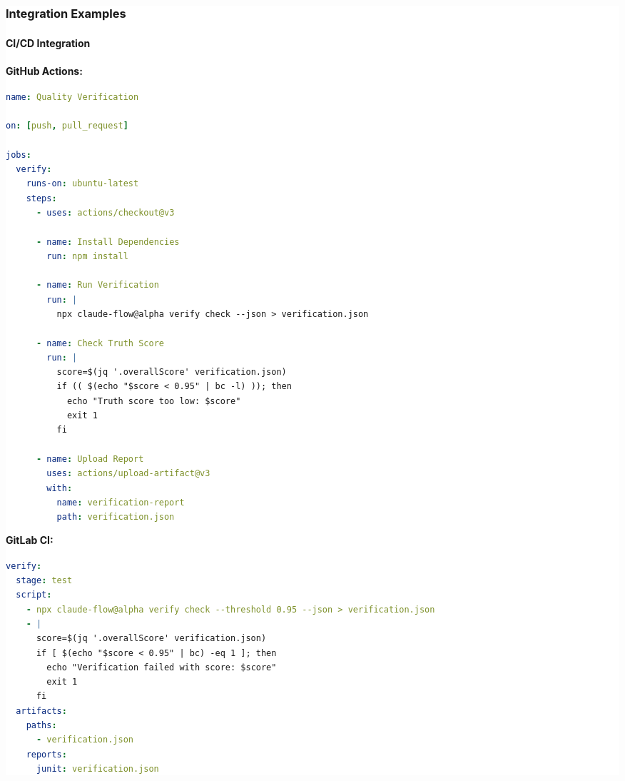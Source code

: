 ### Integration Examples

#### CI/CD Integration

**GitHub Actions:**
```yaml
name: Quality Verification

on: [push, pull_request]

jobs:
  verify:
    runs-on: ubuntu-latest
    steps:
      - uses: actions/checkout@v3

      - name: Install Dependencies
        run: npm install

      - name: Run Verification
        run: |
          npx claude-flow@alpha verify check --json > verification.json

      - name: Check Truth Score
        run: |
          score=$(jq '.overallScore' verification.json)
          if (( $(echo "$score < 0.95" | bc -l) )); then
            echo "Truth score too low: $score"
            exit 1
          fi

      - name: Upload Report
        uses: actions/upload-artifact@v3
        with:
          name: verification-report
          path: verification.json
```

**GitLab CI:**
```yaml
verify:
  stage: test
  script:
    - npx claude-flow@alpha verify check --threshold 0.95 --json > verification.json
    - |
      score=$(jq '.overallScore' verification.json)
      if [ $(echo "$score < 0.95" | bc) -eq 1 ]; then
        echo "Verification failed with score: $score"
        exit 1
      fi
  artifacts:
    paths:
      - verification.json
    reports:
      junit: verification.json
```
